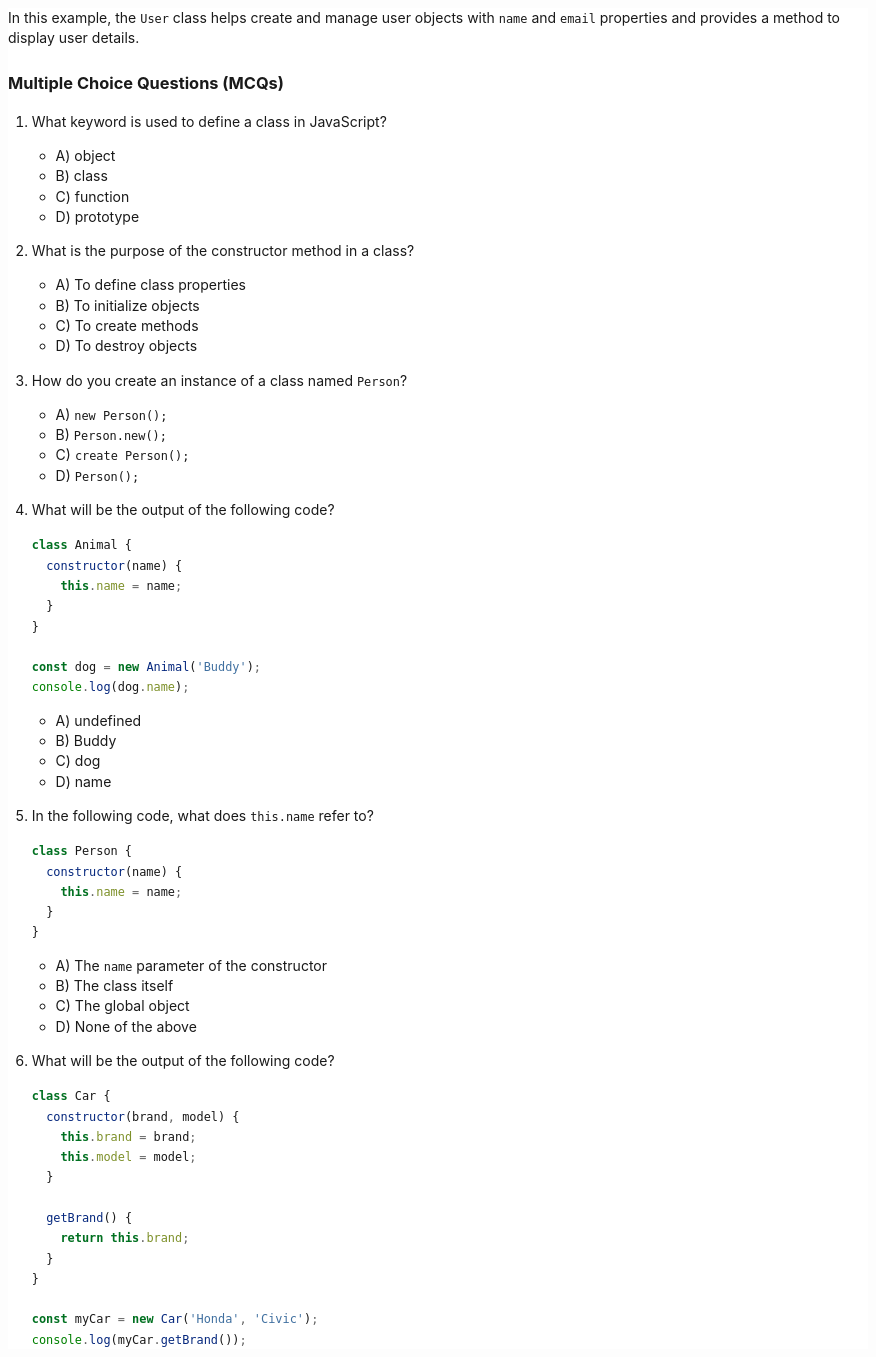 In this example, the `User` class helps create and manage user objects with `name` and `email` properties and provides a method to display user details.

### Multiple Choice Questions (MCQs)

1. What keyword is used to define a class in JavaScript?
   - A) object
   - B) class
   - C) function
   - D) prototype

2. What is the purpose of the constructor method in a class?
   - A) To define class properties
   - B) To initialize objects
   - C) To create methods
   - D) To destroy objects

3. How do you create an instance of a class named `Person`?
   - A) `new Person();`
   - B) `Person.new();`
   - C) `create Person();`
   - D) `Person();`

4. What will be the output of the following code?
   ```javascript
   class Animal {
     constructor(name) {
       this.name = name;
     }
   }

   const dog = new Animal('Buddy');
   console.log(dog.name);
   ```
   - A) undefined
   - B) Buddy
   - C) dog
   - D) name

5. In the following code, what does `this.name` refer to?
   ```javascript
   class Person {
     constructor(name) {
       this.name = name;
     }
   }
   ```
   - A) The `name` parameter of the constructor
   - B) The class itself
   - C) The global object
   - D) None of the above

6. What will be the output of the following code?
   ```javascript
   class Car {
     constructor(brand, model) {
       this.brand = brand;
       this.model = model;
     }

     getBrand() {
       return this.brand;
     }
   }

   const myCar = new Car('Honda', 'Civic');
   console.log(myCar.getBrand());
   ```